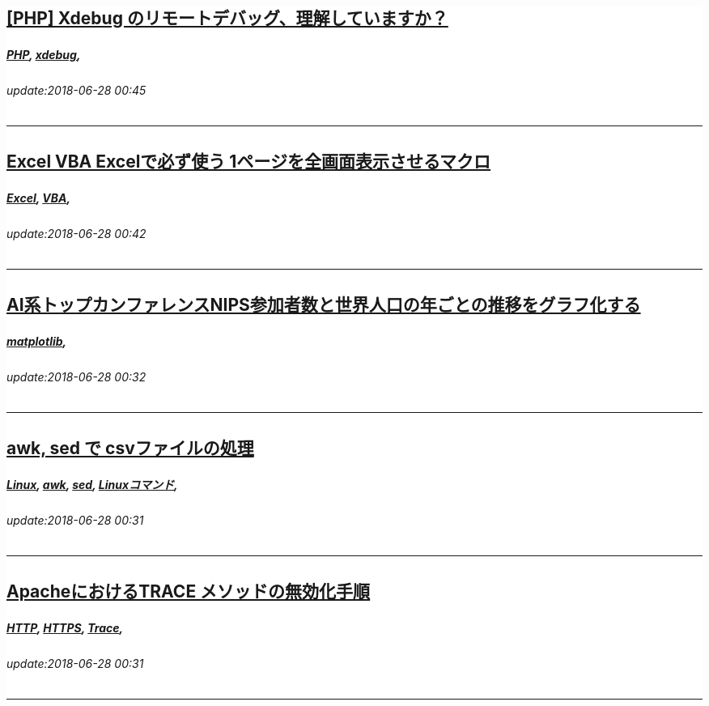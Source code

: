 ## [[PHP] Xdebug のリモートデバッグ、理解していますか？](https://qiita.com/castaneai/items/d5fdf577a348012ed8af)
##### [PHP](https://qiita.com/tags/PHP), [xdebug](https://qiita.com/tags/xdebug), 
###### update:2018-06-28 00:45
---
## [Excel VBA Excelで必ず使う 1ページを全画面表示させるマクロ](https://qiita.com/Q11Q/items/028ee495e293da67495b)
##### [Excel](https://qiita.com/tags/Excel), [VBA](https://qiita.com/tags/VBA), 
###### update:2018-06-28 00:42
---
## [AI系トップカンファレンスNIPS参加者数と世界人口の年ごとの推移をグラフ化する](https://qiita.com/yu4u/items/4e26c82cf21b553daf10)
##### [matplotlib](https://qiita.com/tags/matplotlib), 
###### update:2018-06-28 00:32
---
## [awk, sed で csvファイルの処理](https://qiita.com/keniooi/items/2d11d8e01a8637363e8d)
##### [Linux](https://qiita.com/tags/Linux), [awk](https://qiita.com/tags/awk), [sed](https://qiita.com/tags/sed), [Linuxコマンド](https://qiita.com/tags/Linuxコマンド), 
###### update:2018-06-28 00:31
---
## [ApacheにおけるTRACE メソッドの無効化手順](https://qiita.com/i35_267/items/9eebd2d783304abd6b36)
##### [HTTP](https://qiita.com/tags/HTTP), [HTTPS](https://qiita.com/tags/HTTPS), [Trace](https://qiita.com/tags/Trace), 
###### update:2018-06-28 00:31
---
